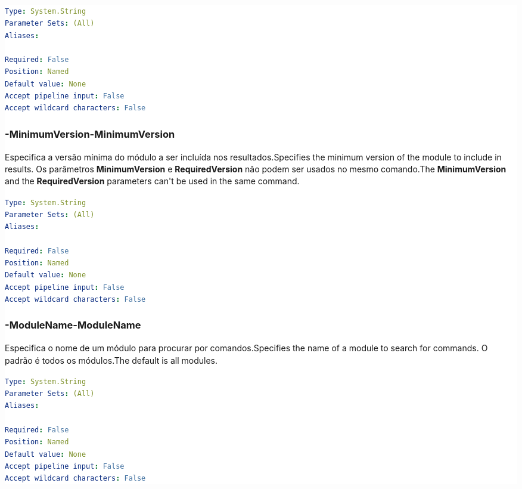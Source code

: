 ```yaml
Type: System.String
Parameter Sets: (All)
Aliases:

Required: False
Position: Named
Default value: None
Accept pipeline input: False
Accept wildcard characters: False
```

### <span data-ttu-id="9075c-151">-MinimumVersion</span><span class="sxs-lookup"><span data-stu-id="9075c-151">-MinimumVersion</span></span>

<span data-ttu-id="9075c-152">Especifica a versão mínima do módulo a ser incluída nos resultados.</span><span class="sxs-lookup"><span data-stu-id="9075c-152">Specifies the minimum version of the module to include in results.</span></span> <span data-ttu-id="9075c-153">Os parâmetros **MinimumVersion** e **RequiredVersion** não podem ser usados no mesmo comando.</span><span class="sxs-lookup"><span data-stu-id="9075c-153">The **MinimumVersion** and the **RequiredVersion** parameters can't be used in the same command.</span></span>

```yaml
Type: System.String
Parameter Sets: (All)
Aliases:

Required: False
Position: Named
Default value: None
Accept pipeline input: False
Accept wildcard characters: False
```

### <span data-ttu-id="9075c-154">-ModuleName</span><span class="sxs-lookup"><span data-stu-id="9075c-154">-ModuleName</span></span>

<span data-ttu-id="9075c-155">Especifica o nome de um módulo para procurar por comandos.</span><span class="sxs-lookup"><span data-stu-id="9075c-155">Specifies the name of a module to search for commands.</span></span> <span data-ttu-id="9075c-156">O padrão é todos os módulos.</span><span class="sxs-lookup"><span data-stu-id="9075c-156">The default is all modules.</span></span>

```yaml
Type: System.String
Parameter Sets: (All)
Aliases:

Required: False
Position: Named
Default value: None
Accept pipeline input: False
Accept wildcard characters: False
```

